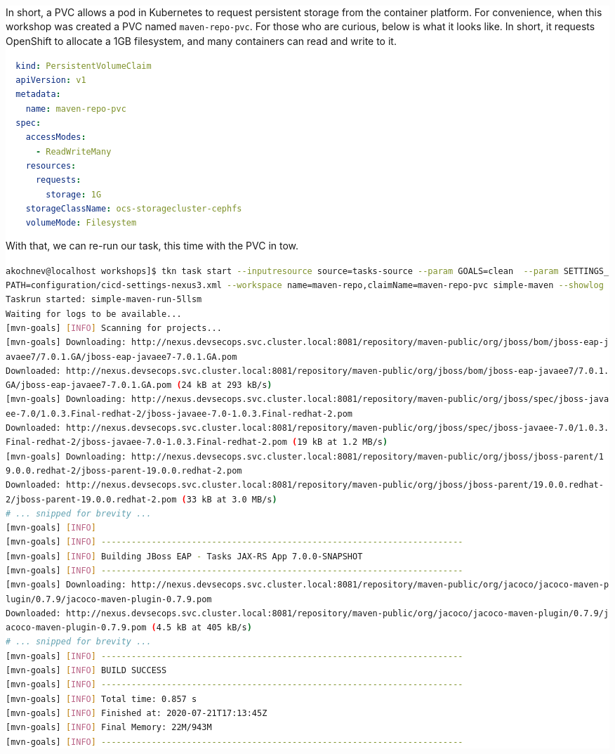 In short, a PVC allows a pod in Kubernetes to request persistent storage from the container platform. For convenience, when this workshop was created a PVC named `maven-repo-pvc`. For those who are curious, below is what it looks like. In short, it requests OpenShift to allocate a 1GB filesystem, and many containers can read and write to it. 
```yaml
  kind: PersistentVolumeClaim
  apiVersion: v1
  metadata:
    name: maven-repo-pvc
  spec:
    accessModes:
      - ReadWriteMany
    resources:
      requests:
        storage: 1G
    storageClassName: ocs-storagecluster-cephfs
    volumeMode: Filesystem

```

With that, we can re-run our task, this time with the PVC in tow. 
```bash
akochnev@localhost workshops]$ tkn task start --inputresource source=tasks-source --param GOALS=clean  --param SETTINGS_PATH=configuration/cicd-settings-nexus3.xml --workspace name=maven-repo,claimName=maven-repo-pvc simple-maven --showlog
Taskrun started: simple-maven-run-5llsm
Waiting for logs to be available...
[mvn-goals] [INFO] Scanning for projects...
[mvn-goals] Downloading: http://nexus.devsecops.svc.cluster.local:8081/repository/maven-public/org/jboss/bom/jboss-eap-javaee7/7.0.1.GA/jboss-eap-javaee7-7.0.1.GA.pom
Downloaded: http://nexus.devsecops.svc.cluster.local:8081/repository/maven-public/org/jboss/bom/jboss-eap-javaee7/7.0.1.GA/jboss-eap-javaee7-7.0.1.GA.pom (24 kB at 293 kB/s)
[mvn-goals] Downloading: http://nexus.devsecops.svc.cluster.local:8081/repository/maven-public/org/jboss/spec/jboss-javaee-7.0/1.0.3.Final-redhat-2/jboss-javaee-7.0-1.0.3.Final-redhat-2.pom
Downloaded: http://nexus.devsecops.svc.cluster.local:8081/repository/maven-public/org/jboss/spec/jboss-javaee-7.0/1.0.3.Final-redhat-2/jboss-javaee-7.0-1.0.3.Final-redhat-2.pom (19 kB at 1.2 MB/s)
[mvn-goals] Downloading: http://nexus.devsecops.svc.cluster.local:8081/repository/maven-public/org/jboss/jboss-parent/19.0.0.redhat-2/jboss-parent-19.0.0.redhat-2.pom
Downloaded: http://nexus.devsecops.svc.cluster.local:8081/repository/maven-public/org/jboss/jboss-parent/19.0.0.redhat-2/jboss-parent-19.0.0.redhat-2.pom (33 kB at 3.0 MB/s)
# ... snipped for brevity ... 
[mvn-goals] [INFO] 
[mvn-goals] [INFO] ------------------------------------------------------------------------
[mvn-goals] [INFO] Building JBoss EAP - Tasks JAX-RS App 7.0.0-SNAPSHOT
[mvn-goals] [INFO] ------------------------------------------------------------------------
[mvn-goals] Downloading: http://nexus.devsecops.svc.cluster.local:8081/repository/maven-public/org/jacoco/jacoco-maven-plugin/0.7.9/jacoco-maven-plugin-0.7.9.pom
Downloaded: http://nexus.devsecops.svc.cluster.local:8081/repository/maven-public/org/jacoco/jacoco-maven-plugin/0.7.9/jacoco-maven-plugin-0.7.9.pom (4.5 kB at 405 kB/s)
# ... snipped for brevity ... 
[mvn-goals] [INFO] ------------------------------------------------------------------------
[mvn-goals] [INFO] BUILD SUCCESS
[mvn-goals] [INFO] ------------------------------------------------------------------------
[mvn-goals] [INFO] Total time: 0.857 s
[mvn-goals] [INFO] Finished at: 2020-07-21T17:13:45Z
[mvn-goals] [INFO] Final Memory: 22M/943M
[mvn-goals] [INFO] ------------------------------------------------------------------------

```
